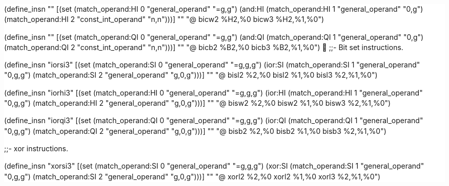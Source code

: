 (define_insn ""
  [(set (match_operand:HI 0 "general_operand" "=g,g")
	(and:HI (match_operand:HI 1 "general_operand" "0,g")
		(match_operand:HI 2 "const_int_operand" "n,n")))]
  ""
  "@
   bicw2 %H2,%0
   bicw3 %H2,%1,%0")

(define_insn ""
  [(set (match_operand:QI 0 "general_operand" "=g,g")
	(and:QI (match_operand:QI 1 "general_operand" "0,g")
		(match_operand:QI 2 "const_int_operand" "n,n")))]
  ""
  "@
   bicb2 %B2,%0
   bicb3 %B2,%1,%0")

;;- Bit set instructions.

(define_insn "iorsi3"
  [(set (match_operand:SI 0 "general_operand" "=g,g,g")
	(ior:SI (match_operand:SI 1 "general_operand" "0,g,g")
		(match_operand:SI 2 "general_operand" "g,0,g")))]
  ""
  "@
   bisl2 %2,%0
   bisl2 %1,%0
   bisl3 %2,%1,%0")

(define_insn "iorhi3"
  [(set (match_operand:HI 0 "general_operand" "=g,g,g")
	(ior:HI (match_operand:HI 1 "general_operand" "0,g,g")
		(match_operand:HI 2 "general_operand" "g,0,g")))]
  ""
  "@
   bisw2 %2,%0
   bisw2 %1,%0
   bisw3 %2,%1,%0")

(define_insn "iorqi3"
  [(set (match_operand:QI 0 "general_operand" "=g,g,g")
	(ior:QI (match_operand:QI 1 "general_operand" "0,g,g")
		(match_operand:QI 2 "general_operand" "g,0,g")))]
  ""
  "@
   bisb2 %2,%0
   bisb2 %1,%0
   bisb3 %2,%1,%0")

;;- xor instructions.

(define_insn "xorsi3"
  [(set (match_operand:SI 0 "general_operand" "=g,g,g")
	(xor:SI (match_operand:SI 1 "general_operand" "0,g,g")
		(match_operand:SI 2 "general_operand" "g,0,g")))]
  ""
  "@
   xorl2 %2,%0
   xorl2 %1,%0
   xorl3 %2,%1,%0")
